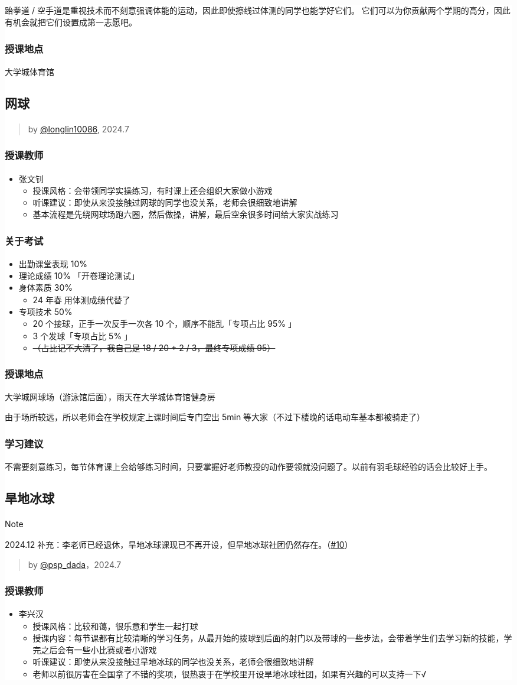 跆拳道 / 空手道是重视技术而不刻意强调体能的运动，因此即使擦线过体测的同学也能学好它们。
它们可以为你贡献两个学期的高分，因此有机会就把它们设置成第一志愿吧。

### 授课地点

大学城体育馆

## 网球

> by [@longlin10086](https://github.com/longlin10086), 2024.7

### 授课教师

- 张文钊
  - 授课风格：会带领同学实操练习，有时课上还会组织大家做小游戏
  - 听课建议：即使从来没接触过网球的同学也没关系，老师会很细致地讲解
  - 基本流程是先绕网球场跑六圈，然后做操，讲解，最后空余很多时间给大家实战练习
 
### 关于考试

- 出勤课堂表现 10%
- 理论成绩 10% 「开卷理论测试」
- 身体素质 30%
  - 24 年春 用体测成绩代替了
- 专项技术 50%
  - 20 个接球，正手一次反手一次各 10 个，顺序不能乱「专项占比 95% 」
  - 3 个发球「专项占比 5% 」
  - ~~（占比记不大清了，我自己是 18 / 20 + 2 / 3，最终专项成绩 95）~~

### 授课地点

大学城网球场（游泳馆后面），雨天在大学城体育馆健身房

由于场所较远，所以老师会在学校规定上课时间后专门空出 5min 等大家（不过下楼晚的话电动车基本都被骑走了）

### 学习建议

不需要刻意练习，每节体育课上会给够练习时间，只要掌握好老师教授的动作要领就没问题了。以前有羽毛球经验的话会比较好上手。

## 旱地冰球

> [!NOTE]
> 2024.12 补充：李老师已经退休，旱地冰球课现已不再开设，但旱地冰球社团仍然存在。（[#10](https://github.com/HITSZ-OpenAuto/PE100X/issues/10)）

> by [@psp_dada](https://github.com/pspdada)，2024.7

### 授课教师

- 李兴汉
  - 授课风格：比较和蔼，很乐意和学生一起打球
  - 授课内容：每节课都有比较清晰的学习任务，从最开始的拨球到后面的射门以及带球的一些步法，会带着学生们去学习新的技能，学完之后会有一些小比赛或者小游戏
  - 听课建议：即使从来没接触过旱地冰球的同学也没关系，老师会很细致地讲解
  - 老师以前很厉害在全国拿了不错的奖项，很热衷于在学校里开设旱地冰球社团，如果有兴趣的可以支持一下√
